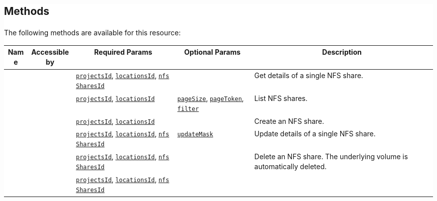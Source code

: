 ## Methods

The following methods are available for this resource:

<table>
<thead>
    <tr>
    <th>Name</th>
    <th>Accessible by</th>
    <th>Required Params</th>
    <th>Optional Params</th>
    <th>Description</th>
    </tr>
</thead>
<tbody>
<tr>
    <td><a href="#get"><CopyableCode code="get" /></a></td>
    <td><CopyableCode code="select" /></td>
    <td><a href="#parameter-projectsId"><code>projectsId</code></a>, <a href="#parameter-locationsId"><code>locationsId</code></a>, <a href="#parameter-nfsSharesId"><code>nfsSharesId</code></a></td>
    <td></td>
    <td>Get details of a single NFS share.</td>
</tr>
<tr>
    <td><a href="#list"><CopyableCode code="list" /></a></td>
    <td><CopyableCode code="select" /></td>
    <td><a href="#parameter-projectsId"><code>projectsId</code></a>, <a href="#parameter-locationsId"><code>locationsId</code></a></td>
    <td><a href="#parameter-pageSize"><code>pageSize</code></a>, <a href="#parameter-pageToken"><code>pageToken</code></a>, <a href="#parameter-filter"><code>filter</code></a></td>
    <td>List NFS shares.</td>
</tr>
<tr>
    <td><a href="#create"><CopyableCode code="create" /></a></td>
    <td><CopyableCode code="insert" /></td>
    <td><a href="#parameter-projectsId"><code>projectsId</code></a>, <a href="#parameter-locationsId"><code>locationsId</code></a></td>
    <td></td>
    <td>Create an NFS share.</td>
</tr>
<tr>
    <td><a href="#patch"><CopyableCode code="patch" /></a></td>
    <td><CopyableCode code="update" /></td>
    <td><a href="#parameter-projectsId"><code>projectsId</code></a>, <a href="#parameter-locationsId"><code>locationsId</code></a>, <a href="#parameter-nfsSharesId"><code>nfsSharesId</code></a></td>
    <td><a href="#parameter-updateMask"><code>updateMask</code></a></td>
    <td>Update details of a single NFS share.</td>
</tr>
<tr>
    <td><a href="#delete"><CopyableCode code="delete" /></a></td>
    <td><CopyableCode code="delete" /></td>
    <td><a href="#parameter-projectsId"><code>projectsId</code></a>, <a href="#parameter-locationsId"><code>locationsId</code></a>, <a href="#parameter-nfsSharesId"><code>nfsSharesId</code></a></td>
    <td></td>
    <td>Delete an NFS share. The underlying volume is automatically deleted.</td>
</tr>
<tr>
    <td><a href="#rename"><CopyableCode code="rename" /></a></td>
    <td><CopyableCode code="exec" /></td>
    <td><a href="#parameter-projectsId"><code>projectsId</code></a>, <a href="#parameter-locationsId"><code>locationsId</code></a>, <a href="#parameter-nfsSharesId"><code>nfsSharesId</code></a></td>
    <td></td>